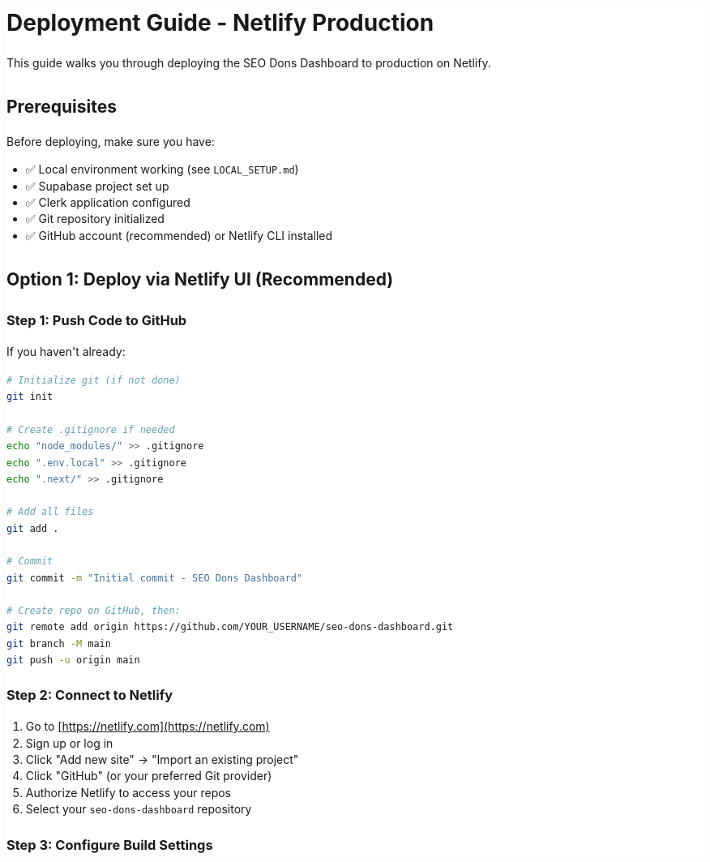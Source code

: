 # Deployment Guide - Netlify Production

This guide walks you through deploying the SEO Dons Dashboard to production on Netlify.

## Prerequisites

Before deploying, make sure you have:

- ✅ Local environment working (see `LOCAL_SETUP.md`)
- ✅ Supabase project set up
- ✅ Clerk application configured
- ✅ Git repository initialized
- ✅ GitHub account (recommended) or Netlify CLI installed

## Option 1: Deploy via Netlify UI (Recommended)

### Step 1: Push Code to GitHub

If you haven't already:

```bash
# Initialize git (if not done)
git init

# Create .gitignore if needed
echo "node_modules/" >> .gitignore
echo ".env.local" >> .gitignore
echo ".next/" >> .gitignore

# Add all files
git add .

# Commit
git commit -m "Initial commit - SEO Dons Dashboard"

# Create repo on GitHub, then:
git remote add origin https://github.com/YOUR_USERNAME/seo-dons-dashboard.git
git branch -M main
git push -u origin main
```

### Step 2: Connect to Netlify

1. Go to [https://netlify.com](https://netlify.com)
2. Sign up or log in
3. Click "Add new site" → "Import an existing project"
4. Click "GitHub" (or your preferred Git provider)
5. Authorize Netlify to access your repos
6. Select your `seo-dons-dashboard` repository

### Step 3: Configure Build Settings
